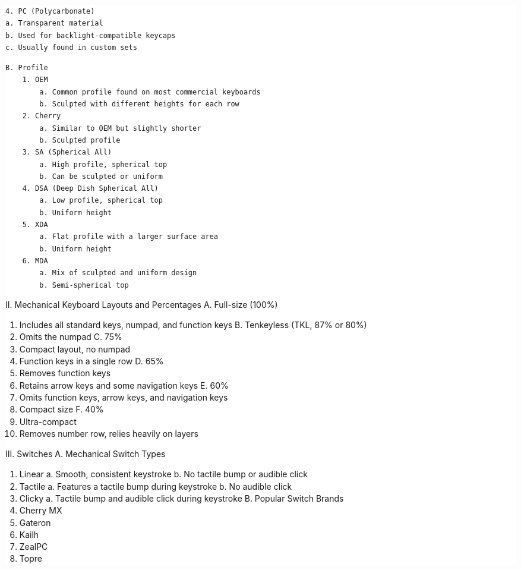     4. PC (Polycarbonate)
    a. Transparent material
    b. Used for backlight-compatible keycaps
    c. Usually found in custom sets

```
B. Profile
    1. OEM
        a. Common profile found on most commercial keyboards
        b. Sculpted with different heights for each row
    2. Cherry
        a. Similar to OEM but slightly shorter
        b. Sculpted profile
    3. SA (Spherical All)
        a. High profile, spherical top
        b. Can be sculpted or uniform
    4. DSA (Deep Dish Spherical All)
        a. Low profile, spherical top
        b. Uniform height
    5. XDA
        a. Flat profile with a larger surface area
        b. Uniform height
    6. MDA
        a. Mix of sculpted and uniform design
        b. Semi-spherical top

```

II. Mechanical Keyboard Layouts and Percentages
A. Full-size (100%)

1. Includes all standard keys, numpad, and function keys
B. Tenkeyless (TKL, 87% or 80%)
2. Omits the numpad
C. 75%
3. Compact layout, no numpad
4. Function keys in a single row
D. 65%
5. Removes function keys
6. Retains arrow keys and some navigation keys
E. 60%
7. Omits function keys, arrow keys, and navigation keys
8. Compact size
F. 40%
9. Ultra-compact
10. Removes number row, relies heavily on layers

III. Switches
A. Mechanical Switch Types

1. Linear
a. Smooth, consistent keystroke
b. No tactile bump or audible click
2. Tactile
a. Features a tactile bump during keystroke
b. No audible click
3. Clicky
a. Tactile bump and audible click during keystroke
B. Popular Switch Brands
4. Cherry MX
5. Gateron
6. Kailh
7. ZealPC
8. Topre
